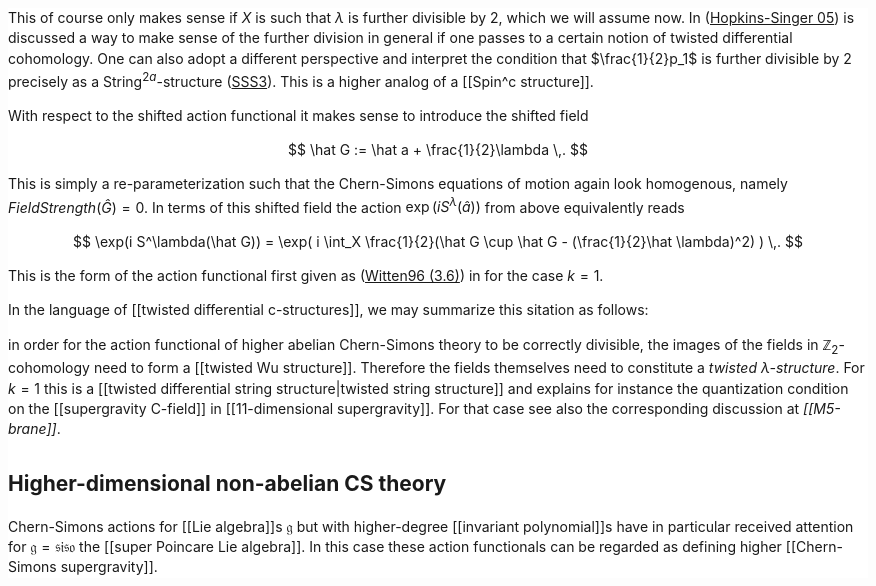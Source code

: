 
This of course only makes sense if $X$ is such that 
$\lambda$ is further divisible by 2, which we will
assume now. In ([Hopkins-Singer 05](#HopkinsSinger05)) is discussed a way to
make sense of the further division in general if one passes to a certain notion of  twisted differential cohomology. One can also adopt a different perspective and interpret the condition that $\frac{1}{2}p_1$ is further divisible by 
2 precisely as a $\mathrm{String}^{2a}$-structure
([SSS3](http://ncatlab.org/schreiber/show/Twisted+Differential+String+and+Fivebrane+Structures)). This is a higher analog
of a [[Spin^c structure]].


With respect to the shifted action functional it makes sense to introduce the
shifted field

$$
  \hat G  := \hat a  + \frac{1}{2}\lambda
  \,.
$$

This is simply a re-parameterization such that the 
Chern-Simons equations of motion again look homogenous, namely $FieldStrength(\hat G) = 0$.
In terms of this shifted field the action $\exp(i S^\lambda(\hat a))$
from above equivalently reads

$$
  \exp(i S^\lambda(\hat G)) = 
  \exp(
    i \int_X \frac{1}{2}(\hat G \cup \hat G - (\frac{1}{2}\hat \lambda)^2)
  )
  \,.
$$

This is the form of the action functional first given as ([Witten96 (3.6)](#Witten96)) in for the case $k = 1$.


In the language of [[twisted differential c-structures]], we may summarize this sitation
as follows: 

in order for the action functional of higher abelian Chern-Simons theory 
to be correctly divisible, the images of the fields in $\mathbb{Z}_2$-cohomology
need to form a [[twisted Wu structure]]. Therefore the fields themselves
need to constitute a _twisted $\lambda$-structure_. For $k = 1$ this is
a [[twisted differential string structure|twisted string structure]] and explains for instance the quantization
condition on the [[supergravity C-field]] in [[11-dimensional supergravity]]. For that case see also the corresponding discussion at _[[M5-brane]]_.


## Higher-dimensional non-abelian CS theory

Chern-Simons actions for [[Lie algebra]]s $\mathfrak{g}$ but with higher-degree [[invariant polynomial]]s have in particular received attention for $\mathfrak{g} = \mathfrak{siso}$ the [[super Poincare Lie algebra]]. In this case these action functionals can be regarded as defining higher [[Chern-Simons supergravity]].

